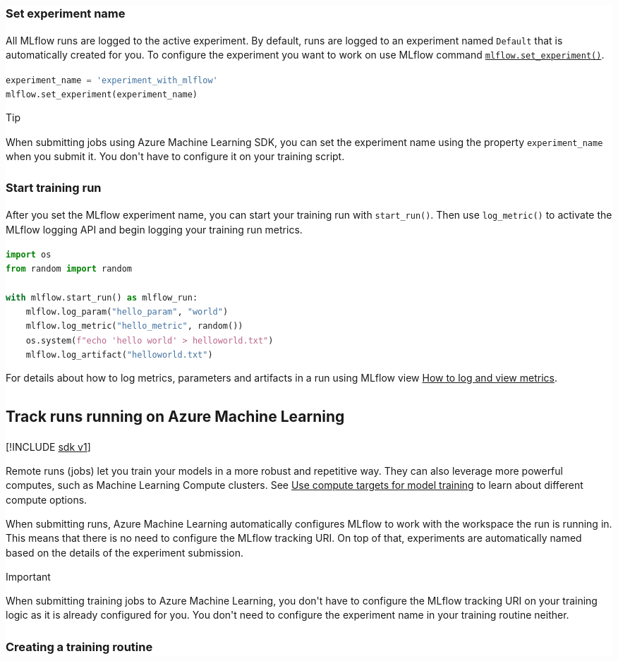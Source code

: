 
### Set experiment name

All MLflow runs are logged to the active experiment. By default, runs are logged to an experiment named `Default` that is automatically created for you. To configure the experiment you want to work on use MLflow command [`mlflow.set_experiment()`](https://mlflow.org/docs/latest/python_api/mlflow.html#mlflow.set_experiment).
    
```Python
experiment_name = 'experiment_with_mlflow'
mlflow.set_experiment(experiment_name)
```

> [!TIP]
> When submitting jobs using Azure Machine Learning SDK, you can set the experiment name using the property `experiment_name` when you submit it. You don't have to configure it on your training script.

### Start training run

After you set the MLflow experiment name, you can start your training run with `start_run()`. Then use `log_metric()` to activate the MLflow logging API and begin logging your training run metrics.

```Python
import os
from random import random

with mlflow.start_run() as mlflow_run:
    mlflow.log_param("hello_param", "world")
    mlflow.log_metric("hello_metric", random())
    os.system(f"echo 'hello world' > helloworld.txt")
    mlflow.log_artifact("helloworld.txt")
```

For details about how to log metrics, parameters and artifacts in a run using MLflow view [How to log and view metrics](how-to-log-view-metrics.md).

## Track runs running on Azure Machine Learning

[!INCLUDE [sdk v1](../../../includes/machine-learning-sdk-v1.md)]

Remote runs (jobs) let you train your models in a more robust and repetitive way. They can also leverage more powerful computes, such as Machine Learning Compute clusters. See [Use compute targets for model training](how-to-set-up-training-targets.md) to learn about different compute options.

When submitting runs, Azure Machine Learning automatically configures MLflow to work with the workspace the run is running in. This means that there is no need to configure the MLflow tracking URI. On top of that, experiments are automatically named based on the details of the experiment submission.

> [!IMPORTANT]
> When submitting training jobs to Azure Machine Learning, you don't have to configure the MLflow tracking URI on your training logic as it is already configured for you. You don't need to configure the experiment name in your training routine neither.

### Creating a training routine
